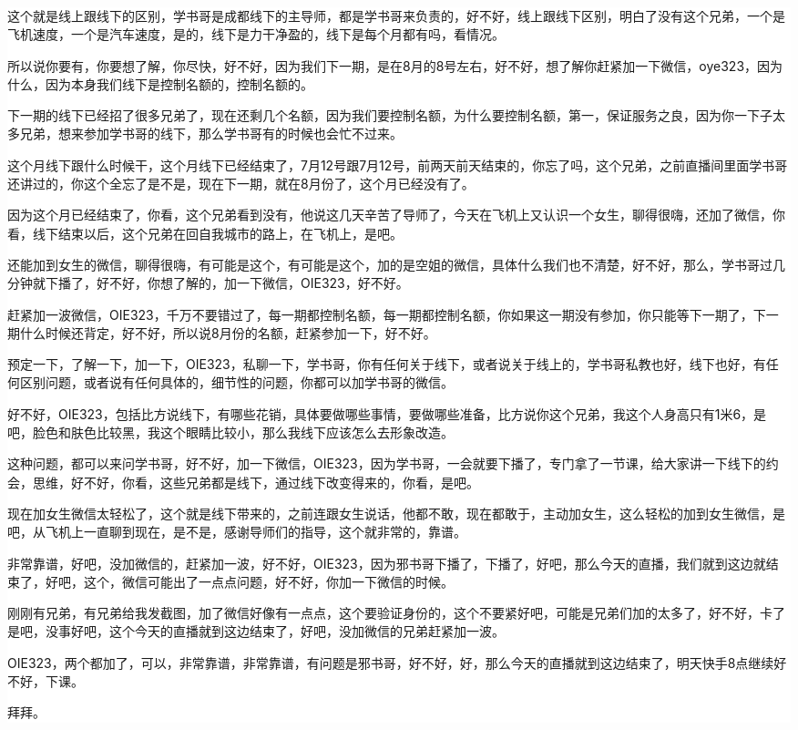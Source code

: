 这个就是线上跟线下的区别，学书哥是成都线下的主导师，都是学书哥来负责的，好不好，线上跟线下区别，明白了没有这个兄弟，一个是飞机速度，一个是汽车速度，是的，线下是力干净盈的，线下是每个月都有吗，看情况。

所以说你要有，你要想了解，你尽快，好不好，因为我们下一期，是在8月的8号左右，好不好，想了解你赶紧加一下微信，oye323，因为什么，因为本身我们线下是控制名额的，控制名额的。

下一期的线下已经招了很多兄弟了，现在还剩几个名额，因为我们要控制名额，为什么要控制名额，第一，保证服务之良，因为你一下子太多兄弟，想来参加学书哥的线下，那么学书哥有的时候也会忙不过来。

这个月线下跟什么时候干，这个月线下已经结束了，7月12号跟7月12号，前两天前天结束的，你忘了吗，这个兄弟，之前直播间里面学书哥还讲过的，你这个全忘了是不是，现在下一期，就在8月份了，这个月已经没有了。

因为这个月已经结束了，你看，这个兄弟看到没有，他说这几天辛苦了导师了，今天在飞机上又认识一个女生，聊得很嗨，还加了微信，你看，线下结束以后，这个兄弟在回自我城市的路上，在飞机上，是吧。

还能加到女生的微信，聊得很嗨，有可能是这个，有可能是这个，加的是空姐的微信，具体什么我们也不清楚，好不好，那么，学书哥过几分钟就下播了，好不好，你想了解的，加一下微信，OIE323，好不好。

赶紧加一波微信，OIE323，千万不要错过了，每一期都控制名额，每一期都控制名额，你如果这一期没有参加，你只能等下一期了，下一期什么时候还背定，好不好，所以说8月份的名额，赶紧参加一下，好不好。

预定一下，了解一下，加一下，OIE323，私聊一下，学书哥，你有任何关于线下，或者说关于线上的，学书哥私教也好，线下也好，有任何区别问题，或者说有任何具体的，细节性的问题，你都可以加学书哥的微信。

好不好，OIE323，包括比方说线下，有哪些花销，具体要做哪些事情，要做哪些准备，比方说你这个兄弟，我这个人身高只有1米6，是吧，脸色和肤色比较黑，我这个眼睛比较小，那么我线下应该怎么去形象改造。

这种问题，都可以来问学书哥，好不好，加一下微信，OIE323，因为学书哥，一会就要下播了，专门拿了一节课，给大家讲一下线下的约会，思维，好不好，你看，这些兄弟都是线下，通过线下改变得来的，你看，是吧。

现在加女生微信太轻松了，这个就是线下带来的，之前连跟女生说话，他都不敢，现在都敢于，主动加女生，这么轻松的加到女生微信，是吧，从飞机上一直聊到现在，是不是，感谢导师们的指导，这个就非常的，靠谱。

非常靠谱，好吧，没加微信的，赶紧加一波，好不好，OIE323，因为邪书哥下播了，下播了，好吧，那么今天的直播，我们就到这边就结束了，好吧，这个，微信可能出了一点点问题，好不好，你加一下微信的时候。

刚刚有兄弟，有兄弟给我发截图，加了微信好像有一点点，这个要验证身份的，这个不要紧好吧，可能是兄弟们加的太多了，好不好，卡了是吧，没事好吧，这个今天的直播就到这边结束了，好吧，没加微信的兄弟赶紧加一波。

OIE323，两个都加了，可以，非常靠谱，非常靠谱，有问题是邪书哥，好不好，好，那么今天的直播就到这边结束了，明天快手8点继续好不好，下课。

拜拜。